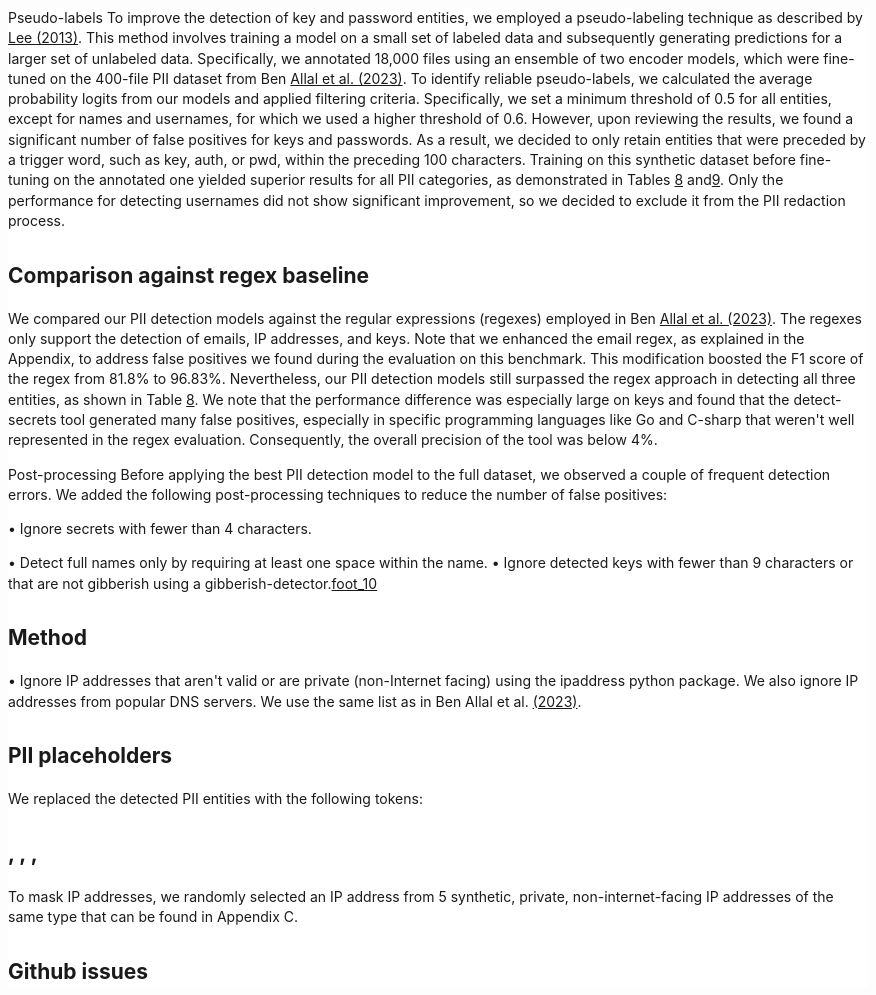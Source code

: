 Pseudo-labels To improve the detection of key and password entities, we employed a pseudo-labeling technique as described by [Lee (2013)](#b57). This method involves training a model on a small set of labeled data and subsequently generating predictions for a larger set of unlabeled data. Specifically, we annotated 18,000 files using an ensemble of two encoder models, which were fine-tuned on the 400-file PII dataset from Ben [Allal et al. (2023)](#). To identify reliable pseudo-labels, we calculated the average probability logits from our models and applied filtering criteria. Specifically, we set a minimum threshold of 0.5 for all entities, except for names and usernames, for which we used a higher threshold of 0.6. However, upon reviewing the results, we found a significant number of false positives for keys and passwords. As a result, we decided to only retain entities that were preceded by a trigger word, such as key, auth, or pwd, within the preceding 100 characters. Training on this synthetic dataset before fine-tuning on the annotated one yielded superior results for all PII categories, as demonstrated in Tables [8](#) and[9](#tab_9). Only the performance for detecting usernames did not show significant improvement, so we decided to exclude it from the PII redaction process.

## Comparison against regex baseline

We compared our PII detection models against the regular expressions (regexes) employed in Ben [Allal et al. (2023)](#). The regexes only support the detection of emails, IP addresses, and keys. Note that we enhanced the email regex, as explained in the Appendix, to address false positives we found during the evaluation on this benchmark. This modification boosted the F1 score of the regex from 81.8% to 96.83%. Nevertheless, our PII detection models still surpassed the regex approach in detecting all three entities, as shown in Table [8](#). We note that the performance difference was especially large on keys and found that the detect-secrets tool generated many false positives, especially in specific programming languages like Go and C-sharp that weren't well represented in the regex evaluation. Consequently, the overall precision of the tool was below 4%.

Post-processing Before applying the best PII detection model to the full dataset, we observed a couple of frequent detection errors. We added the following post-processing techniques to reduce the number of false positives:

• Ignore secrets with fewer than 4 characters.

• Detect full names only by requiring at least one space within the name. • Ignore detected keys with fewer than 9 characters or that are not gibberish using a gibberish-detector.[foot_10](#foot_10)

## Method

• Ignore IP addresses that aren't valid or are private (non-Internet facing) using the ipaddress python package. We also ignore IP addresses from popular DNS servers. We use the same list as in Ben Allal et al. [(2023)](#).

## PII placeholders

We replaced the detected PII entities with the following tokens:

## <NAME>, <EMAIL>, <KEY>, <PASSWORD>

To mask IP addresses, we randomly selected an IP address from 5 synthetic, private, non-internet-facing IP addresses of the same type that can be found in Appendix C.

## Github issues
